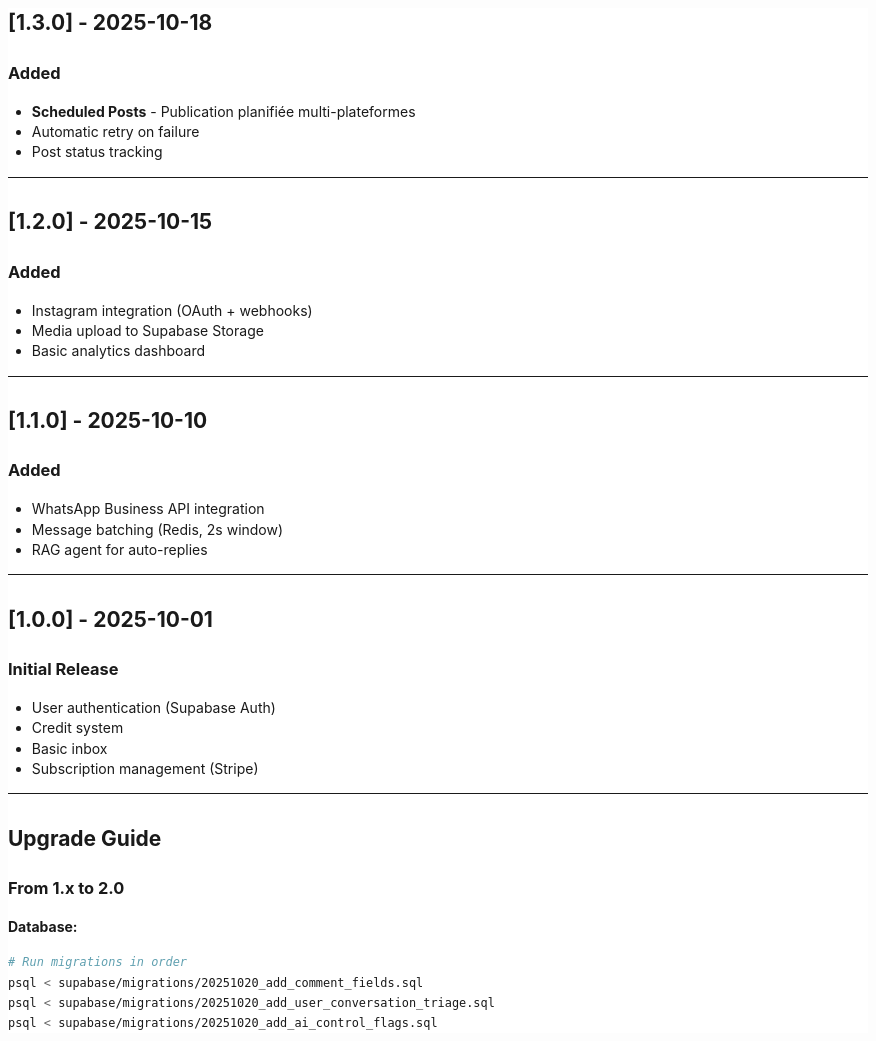 
## [1.3.0] - 2025-10-18

### Added
- **Scheduled Posts** - Publication planifiée multi-plateformes
- Automatic retry on failure
- Post status tracking

---

## [1.2.0] - 2025-10-15

### Added
- Instagram integration (OAuth + webhooks)
- Media upload to Supabase Storage
- Basic analytics dashboard

---

## [1.1.0] - 2025-10-10

### Added
- WhatsApp Business API integration
- Message batching (Redis, 2s window)
- RAG agent for auto-replies

---

## [1.0.0] - 2025-10-01

### Initial Release
- User authentication (Supabase Auth)
- Credit system
- Basic inbox
- Subscription management (Stripe)

---

## Upgrade Guide

### From 1.x to 2.0

**Database:**
```bash
# Run migrations in order
psql < supabase/migrations/20251020_add_comment_fields.sql
psql < supabase/migrations/20251020_add_user_conversation_triage.sql
psql < supabase/migrations/20251020_add_ai_control_flags.sql
```
